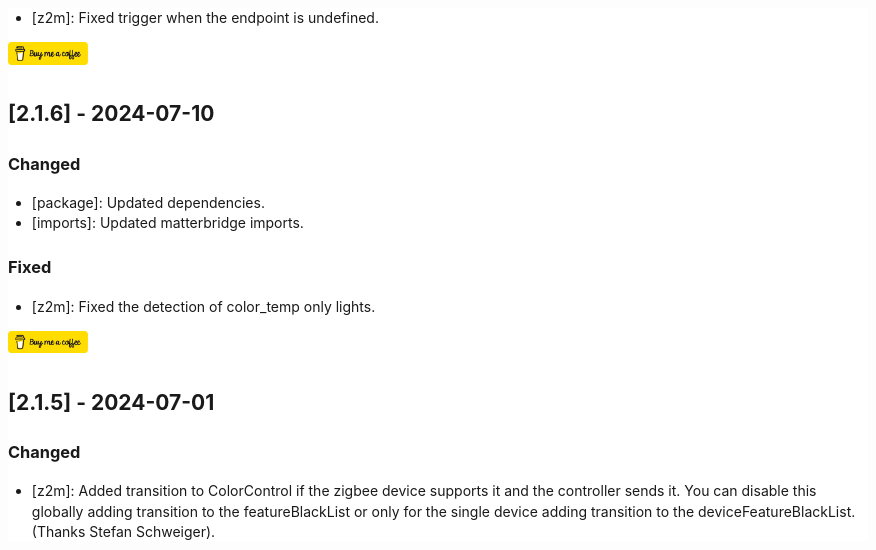 - [z2m]: Fixed trigger when the endpoint is undefined.

<a href="https://www.buymeacoffee.com/luligugithub">
  <img src="bmc-button.svg" alt="Buy me a coffee" width="80">
</a>

## [2.1.6] - 2024-07-10

### Changed

- [package]: Updated dependencies.
- [imports]: Updated matterbridge imports.

### Fixed

- [z2m]: Fixed the detection of color_temp only lights.

<a href="https://www.buymeacoffee.com/luligugithub">
  <img src="bmc-button.svg" alt="Buy me a coffee" width="80">
</a>

## [2.1.5] - 2024-07-01

### Changed

- [z2m]: Added transition to ColorControl if the zigbee device supports it and the controller sends it. You can disable this globally adding transition to the featureBlackList or only for the single device adding transition to the deviceFeatureBlackList. (Thanks Stefan Schweiger).
